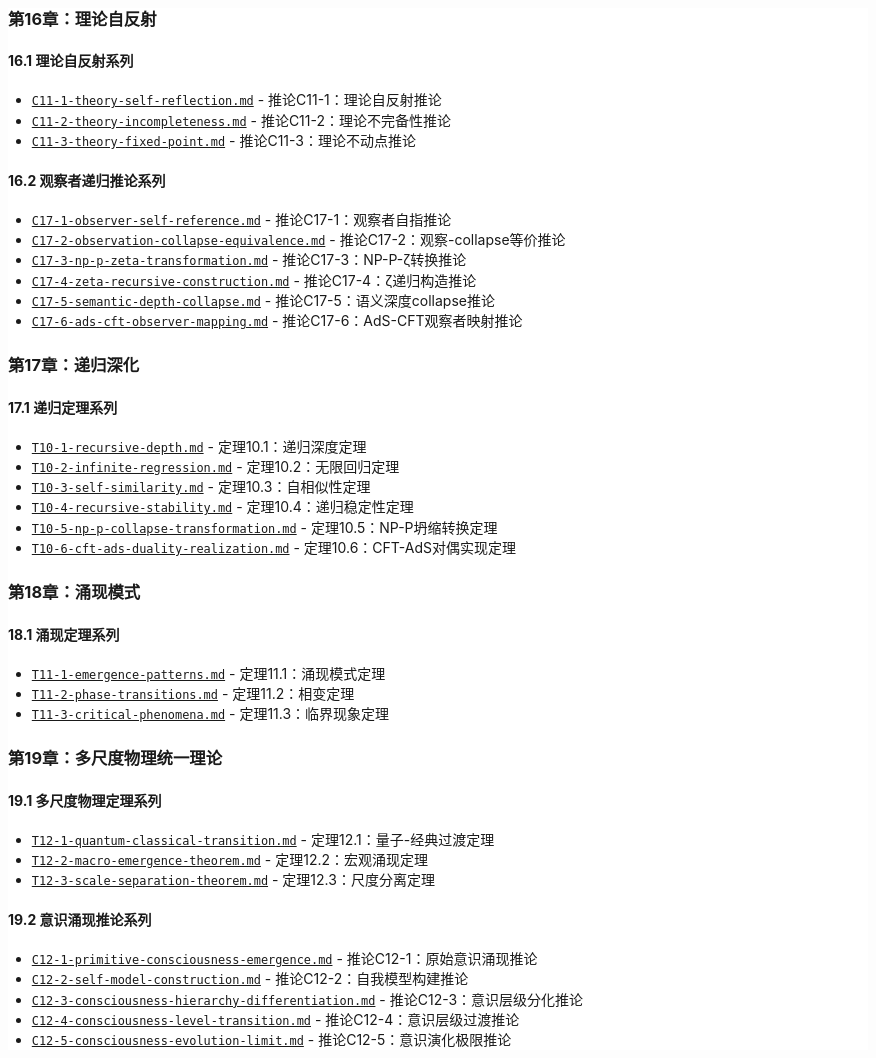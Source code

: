 ### 第16章：理论自反射

#### 16.1 理论自反射系列
- [`C11-1-theory-self-reflection.md`](./C11-1-theory-self-reflection.md) - 推论C11-1：理论自反射推论
- [`C11-2-theory-incompleteness.md`](./C11-2-theory-incompleteness.md) - 推论C11-2：理论不完备性推论
- [`C11-3-theory-fixed-point.md`](./C11-3-theory-fixed-point.md) - 推论C11-3：理论不动点推论

#### 16.2 观察者递归推论系列
- [`C17-1-observer-self-reference.md`](./C17-1-observer-self-reference.md) - 推论C17-1：观察者自指推论
- [`C17-2-observation-collapse-equivalence.md`](./C17-2-observation-collapse-equivalence.md) - 推论C17-2：观察-collapse等价推论
- [`C17-3-np-p-zeta-transformation.md`](./C17-3-np-p-zeta-transformation.md) - 推论C17-3：NP-P-ζ转换推论
- [`C17-4-zeta-recursive-construction.md`](./C17-4-zeta-recursive-construction.md) - 推论C17-4：ζ递归构造推论
- [`C17-5-semantic-depth-collapse.md`](./C17-5-semantic-depth-collapse.md) - 推论C17-5：语义深度collapse推论
- [`C17-6-ads-cft-observer-mapping.md`](./C17-6-ads-cft-observer-mapping.md) - 推论C17-6：AdS-CFT观察者映射推论

### 第17章：递归深化

#### 17.1 递归定理系列
- [`T10-1-recursive-depth.md`](./T10-1-recursive-depth.md) - 定理10.1：递归深度定理
- [`T10-2-infinite-regression.md`](./T10-2-infinite-regression.md) - 定理10.2：无限回归定理
- [`T10-3-self-similarity.md`](./T10-3-self-similarity.md) - 定理10.3：自相似性定理
- [`T10-4-recursive-stability.md`](./T10-4-recursive-stability.md) - 定理10.4：递归稳定性定理
- [`T10-5-np-p-collapse-transformation.md`](./T10-5-np-p-collapse-transformation.md) - 定理10.5：NP-P坍缩转换定理
- [`T10-6-cft-ads-duality-realization.md`](./T10-6-cft-ads-duality-realization.md) - 定理10.6：CFT-AdS对偶实现定理

### 第18章：涌现模式

#### 18.1 涌现定理系列
- [`T11-1-emergence-patterns.md`](./T11-1-emergence-patterns.md) - 定理11.1：涌现模式定理
- [`T11-2-phase-transitions.md`](./T11-2-phase-transitions.md) - 定理11.2：相变定理
- [`T11-3-critical-phenomena.md`](./T11-3-critical-phenomena.md) - 定理11.3：临界现象定理

### 第19章：多尺度物理统一理论

#### 19.1 多尺度物理定理系列
- [`T12-1-quantum-classical-transition.md`](./T12-1-quantum-classical-transition.md) - 定理12.1：量子-经典过渡定理
- [`T12-2-macro-emergence-theorem.md`](./T12-2-macro-emergence-theorem.md) - 定理12.2：宏观涌现定理
- [`T12-3-scale-separation-theorem.md`](./T12-3-scale-separation-theorem.md) - 定理12.3：尺度分离定理

#### 19.2 意识涌现推论系列
- [`C12-1-primitive-consciousness-emergence.md`](./C12-1-primitive-consciousness-emergence.md) - 推论C12-1：原始意识涌现推论
- [`C12-2-self-model-construction.md`](./C12-2-self-model-construction.md) - 推论C12-2：自我模型构建推论
- [`C12-3-consciousness-hierarchy-differentiation.md`](./C12-3-consciousness-hierarchy-differentiation.md) - 推论C12-3：意识层级分化推论
- [`C12-4-consciousness-level-transition.md`](./C12-4-consciousness-level-transition.md) - 推论C12-4：意识层级过渡推论
- [`C12-5-consciousness-evolution-limit.md`](./C12-5-consciousness-evolution-limit.md) - 推论C12-5：意识演化极限推论

